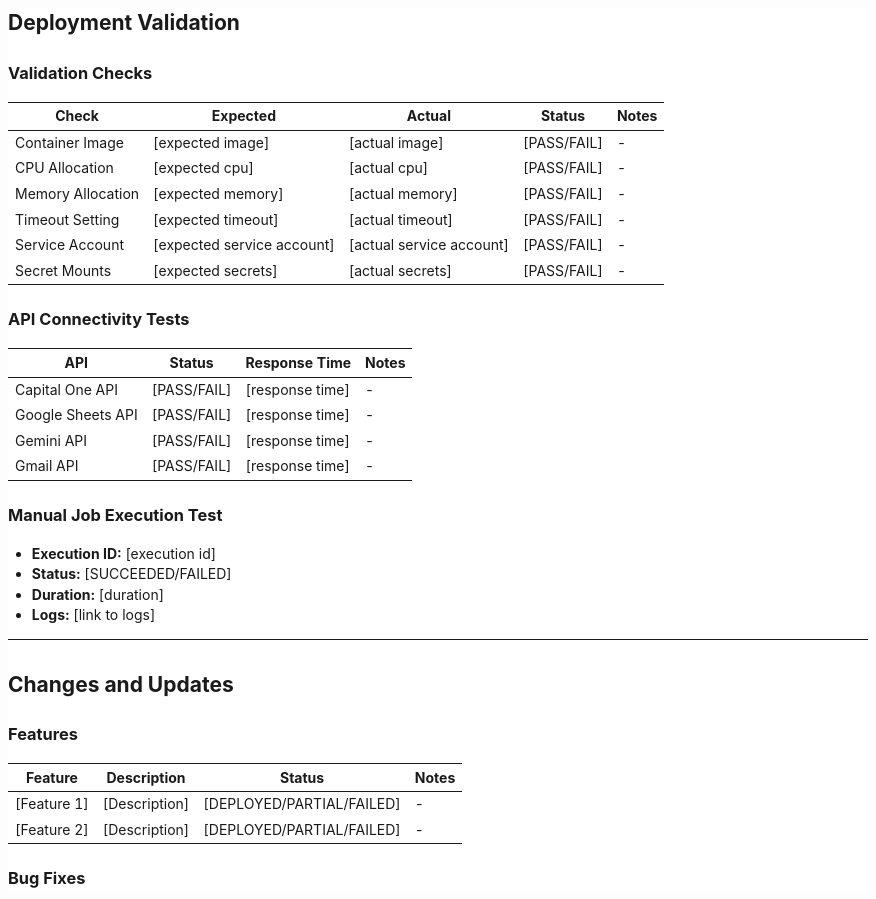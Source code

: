 
## Deployment Validation

### Validation Checks

| Check | Expected | Actual | Status | Notes |
|-------|----------|--------|--------|-------|
| Container Image | [expected image] | [actual image] | [PASS/FAIL] | - |
| CPU Allocation | [expected cpu] | [actual cpu] | [PASS/FAIL] | - |
| Memory Allocation | [expected memory] | [actual memory] | [PASS/FAIL] | - |
| Timeout Setting | [expected timeout] | [actual timeout] | [PASS/FAIL] | - |
| Service Account | [expected service account] | [actual service account] | [PASS/FAIL] | - |
| Secret Mounts | [expected secrets] | [actual secrets] | [PASS/FAIL] | - |

### API Connectivity Tests

| API | Status | Response Time | Notes |
|-----|--------|---------------|-------|
| Capital One API | [PASS/FAIL] | [response time] | - |
| Google Sheets API | [PASS/FAIL] | [response time] | - |
| Gemini API | [PASS/FAIL] | [response time] | - |
| Gmail API | [PASS/FAIL] | [response time] | - |

### Manual Job Execution Test

- **Execution ID:** [execution id]
- **Status:** [SUCCEEDED/FAILED]
- **Duration:** [duration]
- **Logs:** [link to logs]

---

## Changes and Updates

### Features

| Feature | Description | Status | Notes |
|---------|-------------|--------|-------|
| [Feature 1] | [Description] | [DEPLOYED/PARTIAL/FAILED] | - |
| [Feature 2] | [Description] | [DEPLOYED/PARTIAL/FAILED] | - |

### Bug Fixes
